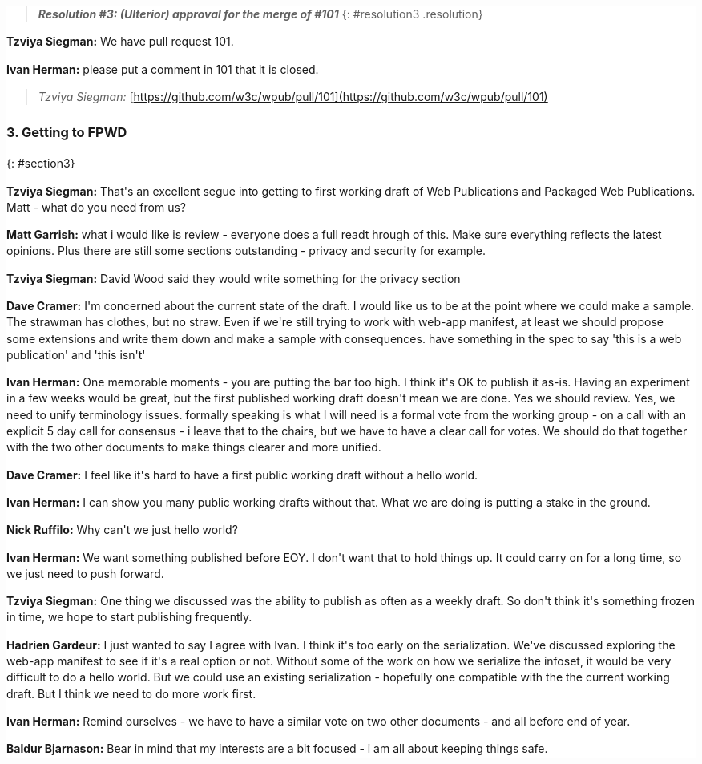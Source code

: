 > ***Resolution #3: (Ulterior) approval for the merge of #101***
{: #resolution3 .resolution}

**Tzviya Siegman:** We have pull request 101.  

**Ivan Herman:** please put a comment in 101 that it is closed.  

> *Tzviya Siegman:* [https://github.com/w3c/wpub/pull/101](https://github.com/w3c/wpub/pull/101)

### 3. Getting to FPWD
{: #section3}

**Tzviya Siegman:** That's an excellent segue into getting to first working draft of Web Publications and Packaged Web Publications.  Matt - what do you need from us?  

**Matt Garrish:** what i would like is review - everyone does a full readt hrough of this.  Make sure everything reflects the latest opinions.  Plus there are still some sections outstanding - privacy and security for example.  

**Tzviya Siegman:** David Wood said they would write something for the privacy section  

**Dave Cramer:** I'm concerned about the current state of the draft.  I would like us to be at the point where we could make a sample.  The strawman has clothes, but no straw.  Even if we're still trying to work with web-app manifest, at least we should propose some extensions and write them down and make a sample with consequences.  have something in the spec to say 'this is a web publication' and 'this isn't'  

**Ivan Herman:** One memorable moments - you are putting the bar too high.  I think it's OK to publish it as-is.  Having an experiment in a few weeks would be great, but the first published working draft doesn't mean we are done.  Yes we should review.  Yes, we need to unify terminology issues.  formally speaking is what I will need is a formal vote from the working group - on a call with an explicit 5 day call for consensus - i leave that to the chairs, but we have to have a clear call for votes.  We should do that together with the two other documents to make things clearer and more unified.  

**Dave Cramer:** I feel like it's hard to have a first public working draft without a hello world.  

**Ivan Herman:** I can show you many public working drafts without that.  What we are doing is putting a stake in the ground.  

**Nick Ruffilo:** Why can't we just hello world?  

**Ivan Herman:** We want something published before EOY.  I don't want that to hold things up.  It could carry on for a long time, so we just need to push forward.  

**Tzviya Siegman:** One thing we discussed was the ability to publish as often as a weekly draft.  So don't think it's something frozen in time, we hope to start publishing frequently.  

**Hadrien Gardeur:** I just wanted to say I agree with Ivan.  I think it's too early on the serialization.  We've discussed exploring the web-app manifest to see if it's a real option or not.  Without some of the work on how we serialize the infoset, it would be very difficult to do a hello world.  But we could use an existing serialization - hopefully one compatible with the the current working draft.  But I think we need to do more work first.  

**Ivan Herman:** Remind ourselves - we have to have a similar vote on two other documents - and all before end of year.  

**Baldur Bjarnason:** Bear in mind that my interests are a bit focused - i am all about keeping things safe.  
